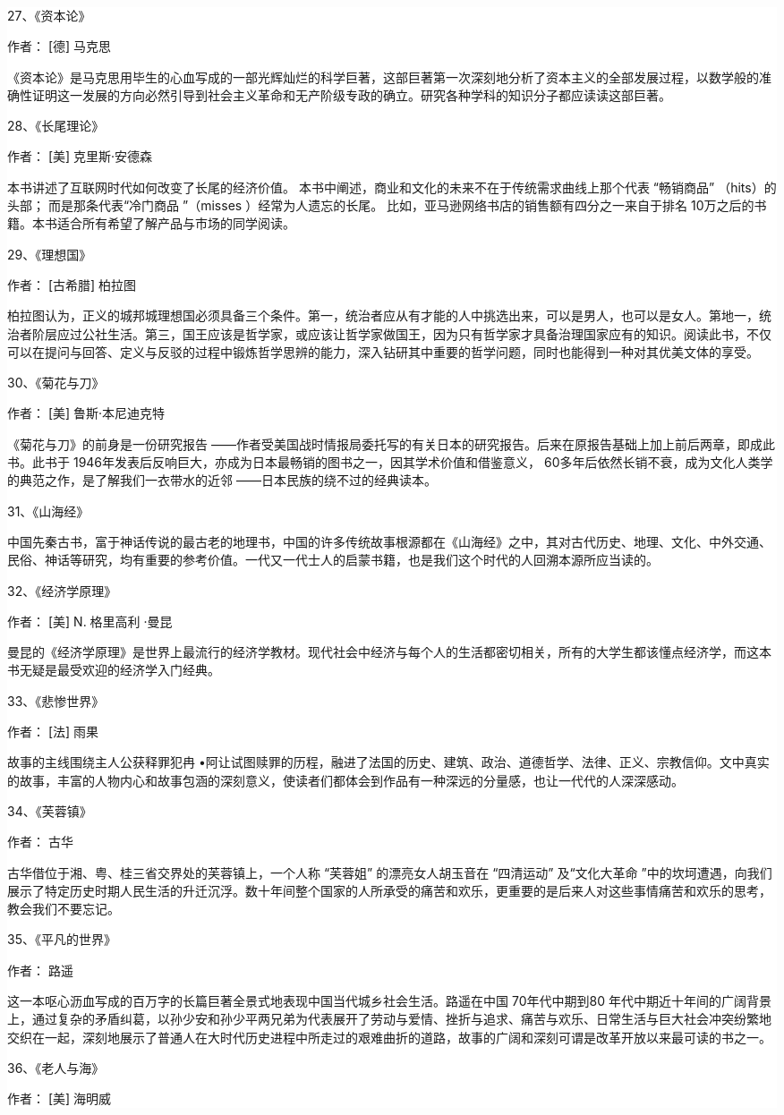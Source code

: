 27、《资本论》

作者： [德] 马克思

《资本论》是马克思用毕生的心血写成的一部光辉灿烂的科学巨著，这部巨著第一次深刻地分析了资本主义的全部发展过程，以数学般的准确性证明这一发展的方向必然引导到社会主义革命和无产阶级专政的确立。研究各种学科的知识分子都应读读这部巨著。

28、《长尾理论》

作者： [美] 克里斯·安德森

本书讲述了互联网时代如何改变了长尾的经济价值。 本书中阐述，商业和文化的未来不在于传统需求曲线上那个代表 “畅销商品” （hits）的头部； 而是那条代表“冷门商品 ”（misses ）经常为人遗忘的长尾。 比如，亚马逊网络书店的销售额有四分之一来自于排名 10万之后的书籍。本书适合所有希望了解产品与市场的同学阅读。

29、《理想国》

作者： [古希腊] 柏拉图

柏拉图认为，正义的城邦城理想国必须具备三个条件。第一，统治者应从有才能的人中挑选出来，可以是男人，也可以是女人。第地一，统治者阶层应过公社生活。第三，国王应该是哲学家，或应该让哲学家做国王，因为只有哲学家才具备治理国家应有的知识。阅读此书，不仅可以在提问与回答、定义与反驳的过程中锻炼哲学思辨的能力，深入钻研其中重要的哲学问题，同时也能得到一种对其优美文体的享受。

30、《菊花与刀》

作者： [美] 鲁斯·本尼迪克特

《菊花与刀》的前身是一份研究报告 ——作者受美国战时情报局委托写的有关日本的研究报告。后来在原报告基础上加上前后两章，即成此书。此书于 1946年发表后反响巨大，亦成为日本最畅销的图书之一，因其学术价值和借鉴意义， 60多年后依然长销不衰，成为文化人类学的典范之作，是了解我们一衣带水的近邻 ——日本民族的绕不过的经典读本。

31、《山海经》

中国先秦古书，富于神话传说的最古老的地理书，中国的许多传统故事根源都在《山海经》之中，其对古代历史、地理、文化、中外交通、民俗、神话等研究，均有重要的参考价值。一代又一代士人的启蒙书籍，也是我们这个时代的人回溯本源所应当读的。

32、《经济学原理》

作者： [美] N. 格里高利 ·曼昆

曼昆的《经济学原理》是世界上最流行的经济学教材。现代社会中经济与每个人的生活都密切相关，所有的大学生都该懂点经济学，而这本书无疑是最受欢迎的经济学入门经典。

33、《悲惨世界》

作者： [法] 雨果

故事的主线围绕主人公获释罪犯冉 •阿让试图赎罪的历程，融进了法国的历史、建筑、政治、道德哲学、法律、正义、宗教信仰。文中真实的故事，丰富的人物内心和故事包涵的深刻意义，使读者们都体会到作品有一种深远的分量感，也让一代代的人深深感动。

34、《芙蓉镇》

作者： 古华

古华借位于湘、粤、桂三省交界处的芙蓉镇上，一个人称 “芙蓉姐” 的漂亮女人胡玉音在 “四清运动” 及“文化大革命 ”中的坎坷遭遇，向我们展示了特定历史时期人民生活的升迁沉浮。数十年间整个国家的人所承受的痛苦和欢乐，更重要的是后来人对这些事情痛苦和欢乐的思考，教会我们不要忘记。

35、《平凡的世界》

作者： 路遥

这一本呕心沥血写成的百万字的长篇巨著全景式地表现中国当代城乡社会生活。路遥在中国 70年代中期到80 年代中期近十年间的广阔背景上，通过复杂的矛盾纠葛，以孙少安和孙少平两兄弟为代表展开了劳动与爱情、挫折与追求、痛苦与欢乐、日常生活与巨大社会冲突纷繁地交织在一起，深刻地展示了普通人在大时代历史进程中所走过的艰难曲折的道路，故事的广阔和深刻可谓是改革开放以来最可读的书之一。

36、《老人与海》

作者： [美] 海明威

